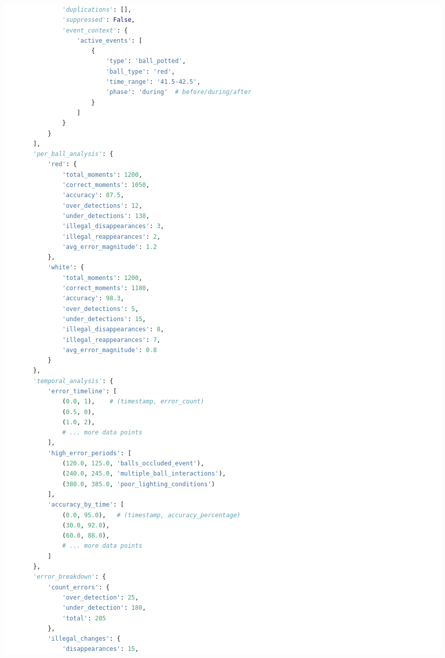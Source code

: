```python
                'duplications': [],
                'suppressed': False,
                'event_context': {
                    'active_events': [
                        {
                            'type': 'ball_potted',
                            'ball_type': 'red',
                            'time_range': '41.5-42.5',
                            'phase': 'during'  # before/during/after
                        }
                    ]
                }
            }
        ],
        'per_ball_analysis': {
            'red': {
                'total_moments': 1200,
                'correct_moments': 1050,
                'accuracy': 87.5,
                'over_detections': 12,
                'under_detections': 138,
                'illegal_disappearances': 3,
                'illegal_reappearances': 2,
                'avg_error_magnitude': 1.2
            },
            'white': {
                'total_moments': 1200,
                'correct_moments': 1180,
                'accuracy': 98.3,
                'over_detections': 5,
                'under_detections': 15,
                'illegal_disappearances': 8,
                'illegal_reappearances': 7,
                'avg_error_magnitude': 0.8
            }
        },
        'temporal_analysis': {
            'error_timeline': [
                (0.0, 1),    # (timestamp, error_count)
                (0.5, 0),
                (1.0, 2),
                # ... more data points
            ],
            'high_error_periods': [
                (120.0, 125.0, 'balls_occluded_event'),
                (240.0, 245.0, 'multiple_ball_interactions'),
                (380.0, 385.0, 'poor_lighting_conditions')
            ],
            'accuracy_by_time': [
                (0.0, 95.0),   # (timestamp, accuracy_percentage)
                (30.0, 92.0),
                (60.0, 88.0),
                # ... more data points
            ]
        },
        'error_breakdown': {
            'count_errors': {
                'over_detection': 25,
                'under_detection': 180,
                'total': 205
            },
            'illegal_changes': {
                'disappearances': 15,
```